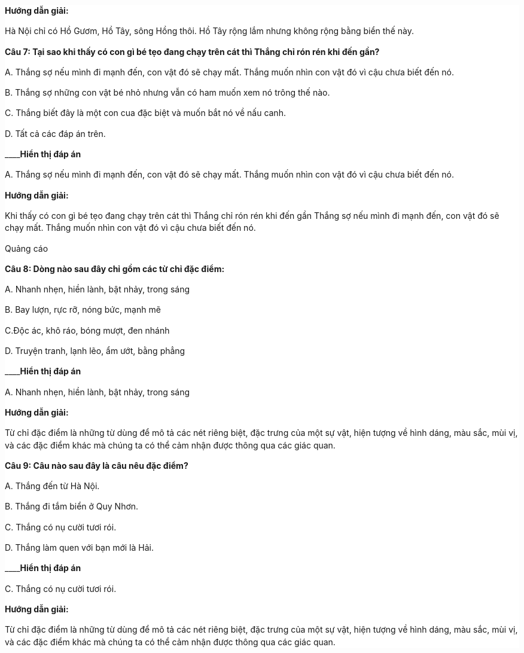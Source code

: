 **Hướng dẫn giải:**

Hà Nội chỉ có Hồ Gươm, Hồ Tây, sông Hồng thôi. Hồ Tây rộng lắm nhưng không rộng bằng biển thế này.

**Câu 7: Tại sao khi thấy có con gì bé tẹo đang chạy trên cát thì Thắng chỉ rón rén khi đến gần?**

A. Thắng sợ nếu mình đi mạnh đến, con vật đó sẽ chạy mất. Thắng muốn nhìn con vật đó vì cậu chưa biết đến nó.

B. Thắng sợ những con vật bé nhỏ nhưng vẫn có ham muốn xem nó trông thế nào.

C. Thắng biết đây là một con cua đặc biệt và muốn bắt nó về nấu canh.

D. Tất cả các đáp án trên.

____**Hiển thị đáp án**

A. Thắng sợ nếu mình đi mạnh đến, con vật đó sẽ chạy mất. Thắng muốn nhìn con vật đó vì cậu chưa biết đến nó.

**Hướng dẫn giải:**

Khi thấy có con gì bé tẹo đang chạy trên cát thì Thắng chỉ rón rén khi đến gần Thắng sợ nếu mình đi mạnh đến, con vật đó sẽ chạy mất. Thắng muốn nhìn con vật đó vì cậu chưa biết đến nó.

Quảng cáo

**Câu 8: Dòng nào sau đây chỉ gồm các từ chỉ đặc điểm:**

A. Nhanh nhẹn, hiền lành, bật nhảy, trong sáng

B. Bay lượn, rực rỡ, nóng bức, mạnh mẽ

C.Độc ác, khô ráo, bóng mượt, đen nhánh

D. Truyện tranh, lạnh lẽo, ẩm ướt, bằng phẳng

____**Hiển thị đáp án**

A. Nhanh nhẹn, hiền lành, bật nhảy, trong sáng

**Hướng dẫn giải:**

Từ chỉ đặc điểm là những từ dùng để mô tả các nét riêng biệt, đặc trưng của một sự vật, hiện tượng về hình dáng, màu sắc, mùi vị, và các đặc điểm khác mà chúng ta có thể cảm nhận được thông qua các giác quan.

**Câu 9: Câu nào sau đây là câu nêu đặc điểm?**

A. Thắng đến từ Hà Nội.

B. Thắng đi tắm biển ở Quy Nhơn.

C. Thắng có nụ cười tươi rói.

D. Thắng làm quen với bạn mới là Hải.

____**Hiển thị đáp án**

C. Thắng có nụ cười tươi rói.

**Hướng dẫn giải:**

Từ chỉ đặc điểm là những từ dùng để mô tả các nét riêng biệt, đặc trưng của một sự vật, hiện tượng về hình dáng, màu sắc, mùi vị, và các đặc điểm khác mà chúng ta có thể cảm nhận được thông qua các giác quan.
